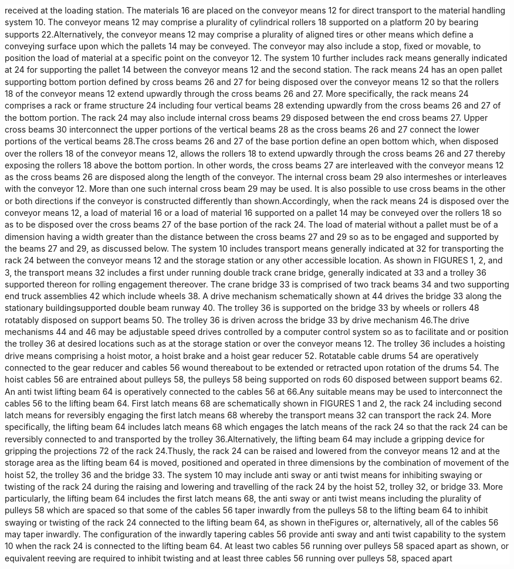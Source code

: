 received at the loading station. The materials 16 are placed on the conveyor means 12 for direct transport to the material handling system 10. The conveyor means 12 may comprise a plurality of cylindrical rollers 18 supported on a platform 20 by bearing supports 22.Alternatively, the conveyor means 12 may comprise a plurality of aligned tires or other means which define a conveying surface upon which the pallets 14 may be conveyed. The conveyor may also include a stop, fixed or movable, to position the load of material at a specific point on the conveyor 12. The system 10 further includes rack means generally indicated at 24 for supporting the pallet 14 between the conveyor means 12 and the second station. The rack means 24 has an open pallet supporting bottom portion defined by cross beams 26 and 27 for being disposed over the conveyor means 12 so that the rollers 18 of the conveyor means 12 extend upwardly through the cross beams 26 and 27. More specifically, the rack means 24 comprises a rack or frame structure 24 including four vertical beams 28 extending upwardly from the cross beams 26 and 27 of the bottom portion. The rack 24 may also include internal cross beams 29 disposed between the end cross beams 27. Upper cross beams 30 interconnect the upper portions of the vertical beams 28 as the cross beams 26 and 27 connect the lower portions of the vertical beams 28.The cross beams 26 and 27 of the base portion define an open bottom which, when disposed over the rollers 18 of the conveyor means 12, allows the rollers 18 to extend upwardly through the cross beams 26 and 27 thereby exposing the rollers 18 above the bottom portion. In other words, the cross beams 27 are interleaved with the conveyor means 12 as the cross beams 26 are disposed along the length of the conveyor. The internal cross beam 29 also intermeshes or interleaves with the conveyor 12. More than one such internal cross beam 29 may be used. It is also possible to use cross beams in the other or both directions if the conveyor is constructed differently than shown.Accordingly, when the rack means 24 is disposed over the conveyor means 12, a load of material 16 or a load of material 16 supported on a pallet 14 may be conveyed over the rollers 18 so as to be disposed over the cross beams 27 of the base portion of the rack 24. The load of material without a pallet must be of a dimension having a width greater than the distance between the cross beams 27 and 29 so as to be engaged and supported by the beams 27 and 29, as discussed below. The system 10 includes transport means generally indicated at 32 for transporting the rack 24 between the conveyor means 12 and the storage station or any other accessible location. As shown in FIGURES 1, 2, and 3, the transport means 32 includes a first under running double track crane bridge, generally indicated at 33 and a trolley 36 supported thereon for rolling engagement thereover. The crane bridge 33 is comprised of two track beams 34 and two supporting end truck assemblies 42 which include wheels 38. A drive mechanism schematically shown at 44 drives the bridge 33 along the stationary buildingsupported double beam runway 40. The trolley 36 is supported on the bridge 33 by wheels or rollers 48 rotatably disposed on support beams 50. The trolley 36 is driven across the bridge 33 by drive mechanism 46.The drive mechanisms 44 and 46 may be adjustable speed drives controlled by a computer control system so as to facilitate and or position the trolley 36 at desired locations such as at the storage station or over the conveyor means 12. The trolley 36 includes a hoisting drive means comprising a hoist motor, a hoist brake and a hoist gear reducer 52. Rotatable cable drums 54 are operatively connected to the gear reducer and cables 56 wound thereabout to be extended or retracted upon rotation of the drums 54. The hoist cables 56 are entrained about pulleys 58, the pulleys 58 being supported on rods 60 disposed between support beams 62. An anti twist lifting beam 64 is operatively connected to the cables 56 at 66.Any suitable means may be used to interconnect the cables 56 to the lifting beam 64. First latch means 68 are schematically shown in FIGURES 1 and 2, the rack 24 including second latch means for reversibly engaging the first latch means 68 whereby the transport means 32 can transport the rack 24. More specifically, the lifting beam 64 includes latch means 68 which engages the latch means of the rack 24 so that the rack 24 can be reversibly connected to and transported by the trolley 36.Alternatively, the lifting beam 64 may include a gripping device for gripping the projections 72 of the rack 24.Thusly, the rack 24 can be raised and lowered from the conveyor means 12 and at the storage area as the lifting beam 64 is moved, positioned and operated in three dimensions by the combination of movement of the hoist 52, the trolley 36 and the bridge 33. The system 10 may include anti sway or anti twist means for inhibiting swaying or twisting of the rack 24 during the raising and lowering and travelling of the rack 24 by the hoist 52, trolley 32, or bridge 33. More particularly, the lifting beam 64 includes the first latch means 68, the anti sway or anti twist means including the plurality of pulleys 58 which are spaced so that some of the cables 56 taper inwardly from the pulleys 58 to the lifting beam 64 to inhibit swaying or twisting of the rack 24 connected to the lifting beam 64, as shown in theFigures or, alternatively, all of the cables 56 may taper inwardly. The configuration of the inwardly tapering cables 56 provide anti sway and anti twist capability to the system 10 when the rack 24 is connected to the lifting beam 64. At least two cables 56 running over pulleys 58 spaced apart as shown, or equivalent reeving are required to inhibit twisting and at least three cables 56 running over pulleys 58, spaced apart